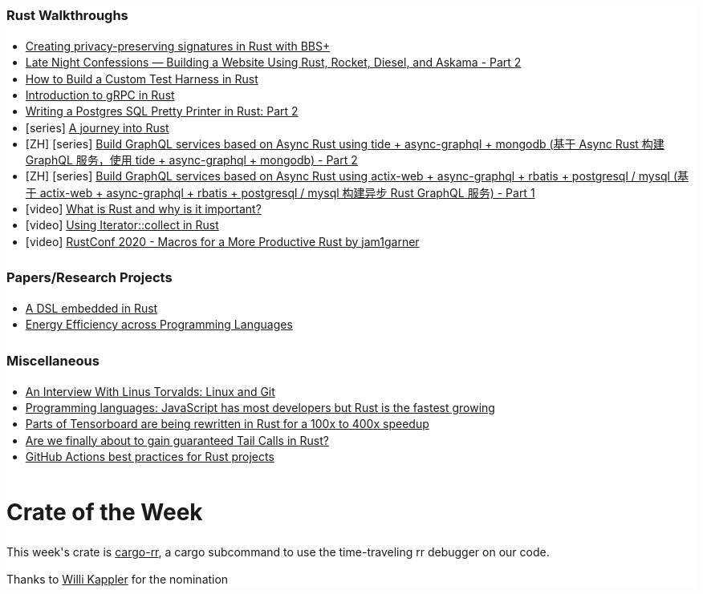 ### Rust Walkthroughs
* [Creating privacy-preserving signatures in Rust with BBS+](https://github.com/ockam-network/ockam/blob/develop/implementations/rust/ockam/signature_bbs_plus/GUIDE.md)
* [Late Night Confessions — Building a Website Using Rust, Rocket, Diesel, and Askama - Part 2](https://medium.com/perimeterx/late-night-confessions-building-a-website-using-rust-rocket-diesel-and-askama-part-2-fc87c463e8f3)
* [How to Build a Custom Test Harness in Rust](https://www.fluvio.io/blog/2021/04/rust-custom-test-harness/)
* [Introduction to gRPC in Rust](https://romankudryashov.com/blog/2021/04/grpc-rust/)
* [Writing a Postgres SQL Pretty Printer in Rust: Part 2](https://blog.urth.org/2021/04/24/writing-a-postgres-sql-pretty-printer-in-rust-part-2/)
* [series] [A journey into Rust](https://dev.to/basman/series/12170)
* [ZH] [series] [Build GraphQL services based on Async Rust using tide + async-graphql + mongodb (基于 Async Rust 构建 GraphQL 服务，使用 tide + async-graphql + mongodb) - Part 2](https://blog.budshome.com/budshome/gou-jian-rust-yi-bu-graphql-fu-wu-:ji-yu-tide-+-async-graphql-+-mongodb(2)--cha-xun-fu-wu)
* [ZH] [series] [Build GraphQL services based on Async Rust using actix-web + async-graphql + rbatis + postgresql / mysql (基于 actix-web + async-graphql + rbatis + postgresql / mysql 构建异步 Rust GraphQL 服务) - Part 1](https://blog.budshome.com/budshome/ji-yu-actix-web-+-async-graphql-+-rbatis-+-postgresql---mysql-gou-jian-yi-bu-rust-graphql-fu-wu---qi-bu-ji-crate-xuan-ze)
* [video] [What is Rust and why is it important?](https://youtu.be/kdv1EBk6Xgc)
* [video] [Using Iterator::collect in Rust](https://youtu.be/ECwy6s_h7T8)
* [video] [RustConf 2020 - Macros for a More Productive Rust by jam1garner](https://youtu.be/HN6EUcnGN1s)

### Papers/Research Projects
* [A DSL embedded in Rust](https://kyleheadley.github.io/PHDWebsite/traitlang-IFL18-camready.pdf)
* [Energy Efficiency across Programming Languages](https://greenlab.di.uminho.pt/wp-content/uploads/2017/09/paperSLE.pdf)

### Miscellaneous
* [An Interview With Linus Torvalds: Linux and Git](https://www.tag1consulting.com/blog/interview-linus-torvalds-linux-and-git)
* [Programming languages: JavaScript has most developers but Rust is the fastest growing](https://www.zdnet.com/google-amp/article/programming-languages-javascript-has-most-developers-but-rust-is-the-fastest-growing/)
* [Parts of Tensorboard are being rewritten in Rust for a 100x to 400x speedup](https://www.reddit.com/r/rust/comments/mzlg5s/parts_of_tensorboard_are_being_rewritten_in_rust/)
* [Are we finally about to gain guaranteed Tail Calls in Rust?](https://www.reddit.com/r/rust/comments/my6k5i/are_we_finally_about_to_gain_guaranteed_tail/)
* [GitHub Actions best practices for Rust projects](https://www.fluvio.io/blog/2021/04/github-actions-best-practices/)

# Crate of the Week

This week's crate is [cargo-rr](https://github.com/danielzfranklin/cargo-rr), a cargo subcommand to use the time-traveling rr debugger on our code.

Thanks to [Willi Kappler](https://users.rust-lang.org/t/crate-of-the-week/2704/905) for the nomination


[submit_crate]: https://users.rust-lang.org/t/crate-of-the-week/2704
[guidelines]: https://users.rust-lang.org/t/twir-call-for-participation/4821
[merged]: https://github.com/search?q=is%3Apr+org%3Arust-lang+is%3Amerged+merged%3A2021-04-19..2021-04-26
[calendar]: https://www.google.com/calendar/embed?src=apd9vmbc22egenmtu5l6c5jbfc%40group.calendar.google.com
[community]: mailto:community-team@rust-lang.org
